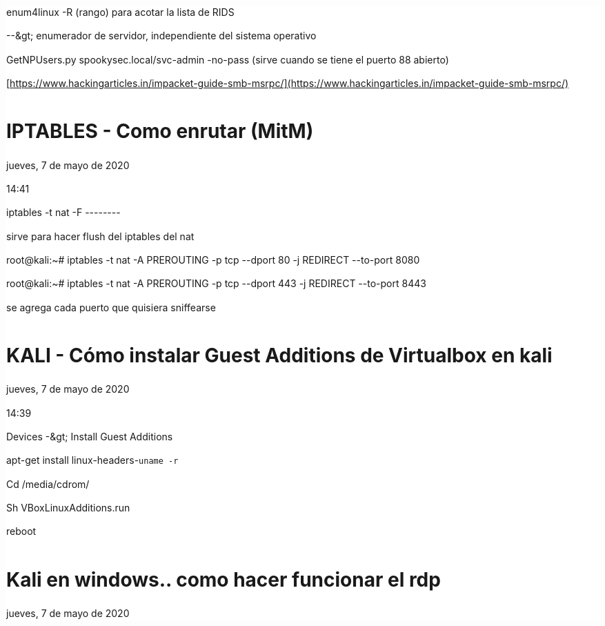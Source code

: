 enum4linux -R (rango) para acotar la lista de RIDS

--\&gt; enumerador de servidor, independiente del sistema operativo

GetNPUsers.py spookysec.local/svc-admin -no-pass (sirve cuando se tiene el puerto 88 abierto)

[https://www.hackingarticles.in/impacket-guide-smb-msrpc/](https://www.hackingarticles.in/impacket-guide-smb-msrpc/)





# IPTABLES - Como enrutar (MitM)

jueves, 7 de mayo de 2020

14:41

iptables -t nat -F --------

sirve para hacer flush del iptables del nat

root@kali:~# iptables -t nat -A PREROUTING -p tcp --dport 80 -j REDIRECT --to-port 8080



root@kali:~# iptables -t nat -A PREROUTING -p tcp --dport 443 -j REDIRECT --to-port 8443

se agrega cada puerto que quisiera sniffearse



# KALI - Cómo instalar Guest Additions de Virtualbox en kali

jueves, 7 de mayo de 2020

14:39

Devices -\&gt; Install Guest Additions

apt-get install linux-headers-`uname -r`



Cd /media/cdrom/



Sh VBoxLinuxAdditions.run



reboot







# Kali en windows.. como hacer funcionar el rdp

jueves, 7 de mayo de 2020
